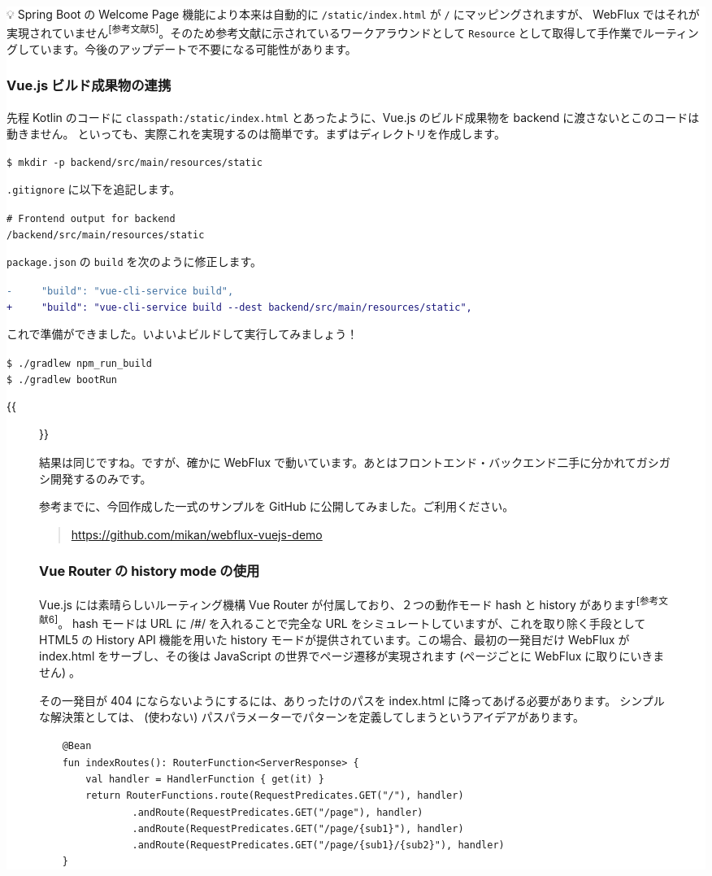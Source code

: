 :bulb: Spring Boot の Welcome Page 機能により本来は自動的に `/static/index.html` が `/` にマッピングされますが、 WebFlux ではそれが実現されていません<sup>[参考文献5]</sup>。そのため参考文献に示されているワークアラウンドとして `Resource` として取得して手作業でルーティングしています。今後のアップデートで不要になる可能性があります。

### Vue.js ビルド成果物の連携

先程 Kotlin のコードに `classpath:/static/index.html` とあったように、Vue.js のビルド成果物を backend に渡さないとこのコードは動きません。
といっても、実際これを実現するのは簡単です。まずはディレクトリを作成します。

```console
$ mkdir -p backend/src/main/resources/static
```

`.gitignore` に以下を追記します。

```console
# Frontend output for backend
/backend/src/main/resources/static
```

`package.json` の `build` を次のように修正します。

```diff
-     "build": "vue-cli-service build",
+     "build": "vue-cli-service build --dest backend/src/main/resources/static",
```

これで準備ができました。いよいよビルドして実行してみましょう！

```
$ ./gradlew npm_run_build
$ ./gradlew bootRun
```

{{<figure src="/img/ss/vuejs1.png" class="center" width="80%">}}

結果は同じですね。ですが、確かに WebFlux で動いています。あとはフロントエンド・バックエンド二手に分かれてガシガシ開発するのみです。

参考までに、今回作成した一式のサンプルを GitHub に公開してみました。ご利用ください。

> https://github.com/mikan/webflux-vuejs-demo

### Vue Router の history mode の使用

Vue.js には素晴らしいルーティング機構 Vue Router が付属しており、２つの動作モード hash と history があります<sup>[参考文献6]</sup>。
hash モードは URL に /#/ を入れることで完全な URL をシミュレートしていますが、これを取り除く手段として HTML5 の History API 機能を用いた history モードが提供されています。この場合、最初の一発目だけ WebFlux が index.html をサーブし、その後は JavaScript の世界でページ遷移が実現されます (ページごとに WebFlux に取りにいきません) 。

その一発目が 404 にならないようにするには、ありったけのパスを index.html に降ってあげる必要があります。
シンプルな解決策としては、 (使わない) パスパラメーターでパターンを定義してしまうというアイデアがあります。

```console
    @Bean
    fun indexRoutes(): RouterFunction<ServerResponse> {
        val handler = HandlerFunction { get(it) }
        return RouterFunctions.route(RequestPredicates.GET("/"), handler)
                .andRoute(RequestPredicates.GET("/page"), handler)
                .andRoute(RequestPredicates.GET("/page/{sub1}"), handler)
                .andRoute(RequestPredicates.GET("/page/{sub1}/{sub2}"), handler)
    }
```
